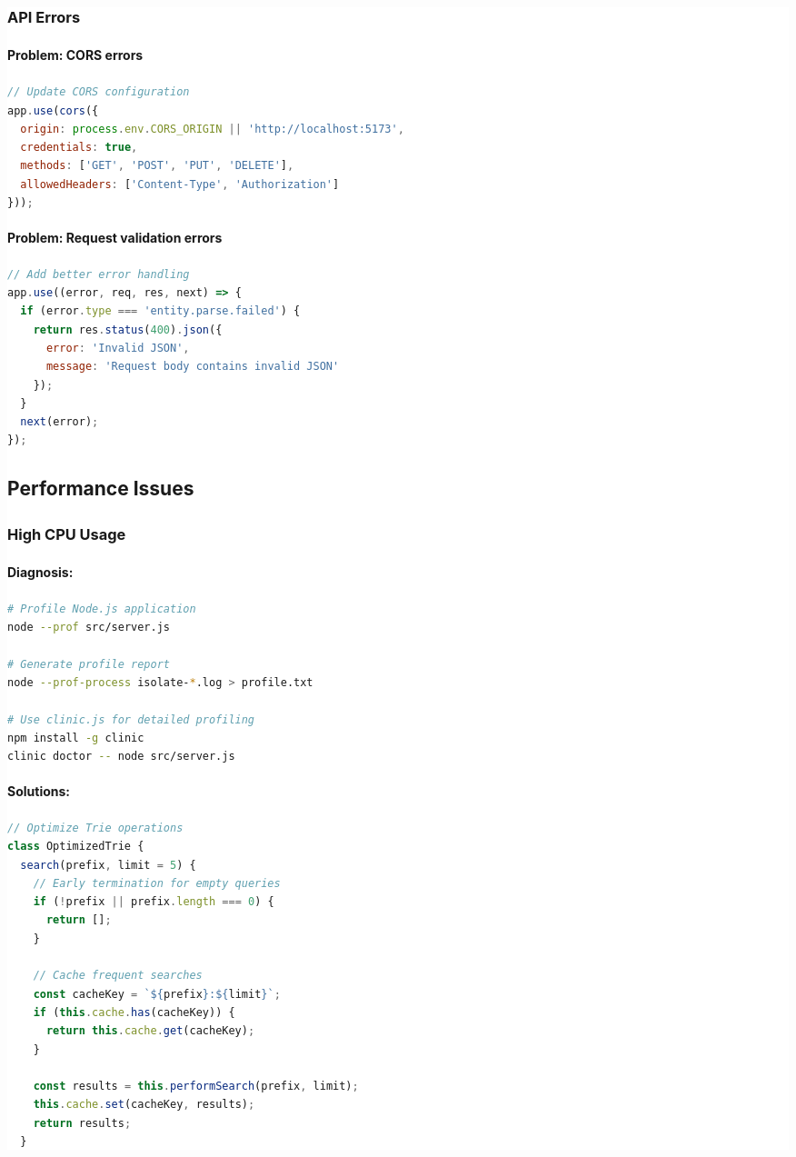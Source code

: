 ### API Errors

#### Problem: CORS errors
```javascript
// Update CORS configuration
app.use(cors({
  origin: process.env.CORS_ORIGIN || 'http://localhost:5173',
  credentials: true,
  methods: ['GET', 'POST', 'PUT', 'DELETE'],
  allowedHeaders: ['Content-Type', 'Authorization']
}));
```

#### Problem: Request validation errors
```javascript
// Add better error handling
app.use((error, req, res, next) => {
  if (error.type === 'entity.parse.failed') {
    return res.status(400).json({
      error: 'Invalid JSON',
      message: 'Request body contains invalid JSON'
    });
  }
  next(error);
});
```

## Performance Issues

### High CPU Usage

#### Diagnosis:
```bash
# Profile Node.js application
node --prof src/server.js

# Generate profile report
node --prof-process isolate-*.log > profile.txt

# Use clinic.js for detailed profiling
npm install -g clinic
clinic doctor -- node src/server.js
```

#### Solutions:
```javascript
// Optimize Trie operations
class OptimizedTrie {
  search(prefix, limit = 5) {
    // Early termination for empty queries
    if (!prefix || prefix.length === 0) {
      return [];
    }
    
    // Cache frequent searches
    const cacheKey = `${prefix}:${limit}`;
    if (this.cache.has(cacheKey)) {
      return this.cache.get(cacheKey);
    }
    
    const results = this.performSearch(prefix, limit);
    this.cache.set(cacheKey, results);
    return results;
  }
```